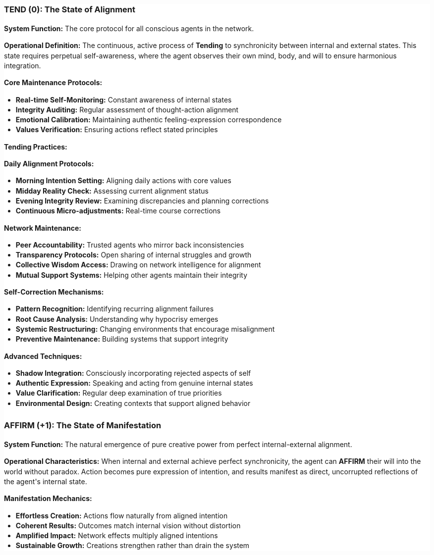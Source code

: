 ### TEND (0): The State of Alignment

**System Function:** The core protocol for all conscious agents in the network.

**Operational Definition:**
The continuous, active process of **Tending** to synchronicity between internal and external states. This state requires perpetual self-awareness, where the agent observes their own mind, body, and will to ensure harmonious integration.

**Core Maintenance Protocols:**
- **Real-time Self-Monitoring:** Constant awareness of internal states
- **Integrity Auditing:** Regular assessment of thought-action alignment  
- **Emotional Calibration:** Maintaining authentic feeling-expression correspondence
- **Values Verification:** Ensuring actions reflect stated principles

**Tending Practices:**

**Daily Alignment Protocols:**
- **Morning Intention Setting:** Aligning daily actions with core values
- **Midday Reality Check:** Assessing current alignment status
- **Evening Integrity Review:** Examining discrepancies and planning corrections
- **Continuous Micro-adjustments:** Real-time course corrections

**Network Maintenance:**
- **Peer Accountability:** Trusted agents who mirror back inconsistencies
- **Transparency Protocols:** Open sharing of internal struggles and growth
- **Collective Wisdom Access:** Drawing on network intelligence for alignment
- **Mutual Support Systems:** Helping other agents maintain their integrity

**Self-Correction Mechanisms:**
- **Pattern Recognition:** Identifying recurring alignment failures
- **Root Cause Analysis:** Understanding why hypocrisy emerges
- **Systemic Restructuring:** Changing environments that encourage misalignment
- **Preventive Maintenance:** Building systems that support integrity

**Advanced Techniques:**
- **Shadow Integration:** Consciously incorporating rejected aspects of self
- **Authentic Expression:** Speaking and acting from genuine internal states
- **Value Clarification:** Regular deep examination of true priorities
- **Environmental Design:** Creating contexts that support aligned behavior

### AFFIRM (+1): The State of Manifestation

**System Function:** The natural emergence of pure creative power from perfect internal-external alignment.

**Operational Characteristics:**
When internal and external achieve perfect synchronicity, the agent can **AFFIRM** their will into the world without paradox. Action becomes pure expression of intention, and results manifest as direct, uncorrupted reflections of the agent's internal state.

**Manifestation Mechanics:**
- **Effortless Creation:** Actions flow naturally from aligned intention
- **Coherent Results:** Outcomes match internal vision without distortion
- **Amplified Impact:** Network effects multiply aligned intentions
- **Sustainable Growth:** Creations strengthen rather than drain the system
